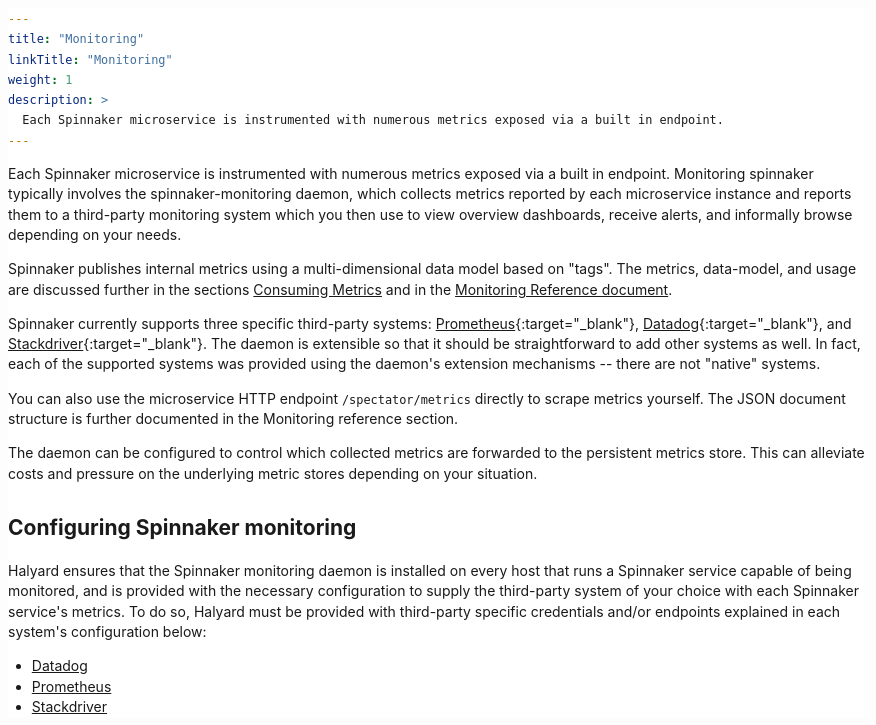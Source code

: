 ```yaml
---
title: "Monitoring"
linkTitle: "Monitoring"
weight: 1
description: >
  Each Spinnaker microservice is instrumented with numerous metrics exposed via a built in endpoint.
---
```


Each Spinnaker microservice is instrumented with numerous metrics exposed
via a built in endpoint. Monitoring spinnaker typically involves the
spinnaker-monitoring daemon, which collects metrics reported by each
microservice instance and reports them to a third-party monitoring system
which you then use to view overview dashboards, receive alerts, and
informally browse depending on your needs.

Spinnaker publishes internal metrics using a multi-dimensional data model
based on "tags". The metrics, data-model, and usage are discussed further
in the sections [Consuming Metrics](#consuming-metrics) and in the
[Monitoring Reference document](/reference/monitoring/).

Spinnaker currently supports three specific third-party systems:
[Prometheus](https://prometheus.io/){:target="\_blank"},
[Datadog](https://www.datadoghq.com/){:target="\_blank"},
and [Stackdriver](http://www.stackdriver.com/){:target="\_blank"}. The daemon is
extensible so that it should be straightforward to add other systems as well.
In fact, each of the supported systems was provided using the daemon's extension
mechanisms -- there are not "native" systems.

You can also use the microservice HTTP endpoint `/spectator/metrics`
directly to scrape metrics yourself. The JSON document structure is
further documented in the Monitoring reference section.

The daemon can be configured to control which collected metrics are forwarded
to the persistent metrics store. This can alleviate costs and pressure on the
underlying metric stores depending on your situation.


## Configuring Spinnaker monitoring

Halyard ensures that the Spinnaker monitoring daemon is installed on every
host that runs a Spinnaker service capable of being monitored, and is provided
with the necessary configuration to supply the third-party system of your
choice with each Spinnaker service's metrics. To do so, Halyard must be
provided with third-party specific credentials and/or endpoints explained
in each system's configuration below:

* [Datadog](/docs/setup/monitoring/datadog/)
* [Prometheus](/docs/setup/monitoring/prometheus/#configure-the-spinnaker-monitoring-daemon-for-prometheus)
* [Stackdriver](/docs/setup/monitoring/stackdriver/#configure-the-spinnaker-monitoring-daemon-for-stackdriver)

